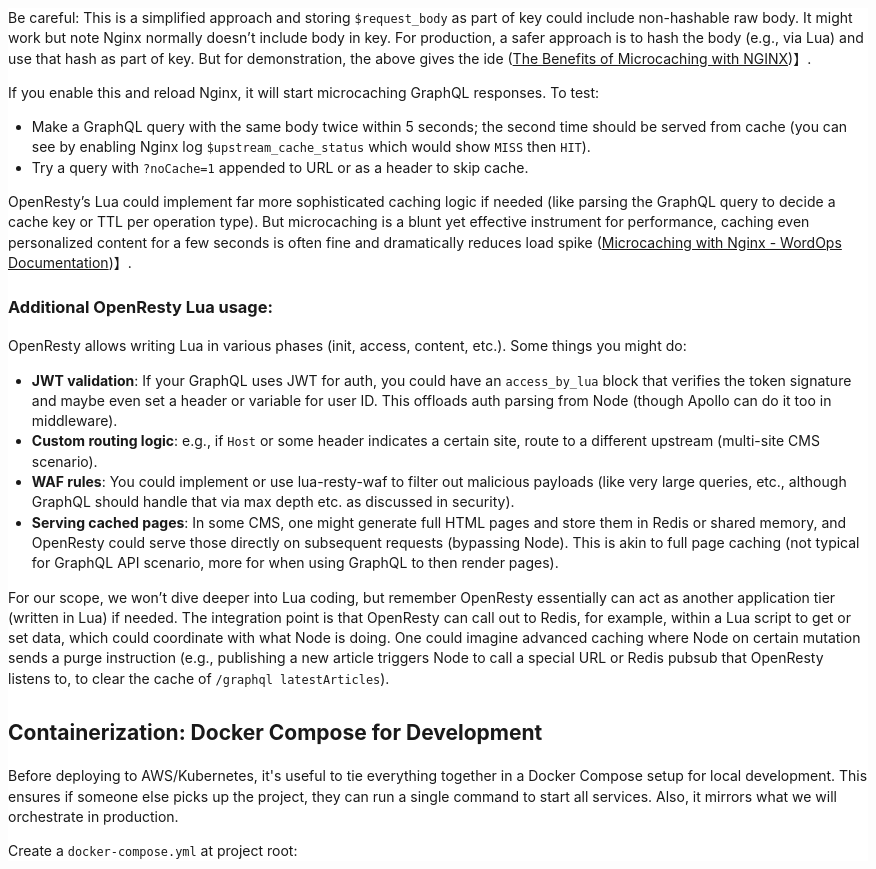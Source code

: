 Be careful: This is a simplified approach and storing `$request_body` as part of key could include non-hashable raw body. It might work but note Nginx normally doesn’t include body in key. For production, a safer approach is to hash the body (e.g., via Lua) and use that hash as part of key. But for demonstration, the above gives the ide ([The Benefits of Microcaching with NGINX](https://blog.nginx.org/blog/benefits-of-microcaching-nginx#:~:text=Microcaching%20is%20an%20effective%20method,very%20short%20periods%20of%20time))】.

If you enable this and reload Nginx, it will start microcaching GraphQL responses. To test:

- Make a GraphQL query with the same body twice within 5 seconds; the second time should be served from cache (you can see by enabling Nginx log `$upstream_cache_status` which would show `MISS` then `HIT`).
- Try a query with `?noCache=1` appended to URL or as a header to skip cache.

OpenResty’s Lua could implement far more sophisticated caching logic if needed (like parsing the GraphQL query to decide a cache key or TTL per operation type). But microcaching is a blunt yet effective instrument for performance, caching even personalized content for a few seconds is often fine and dramatically reduces load spike ([Microcaching with Nginx - WordOps Documentation](https://docs.wordops.net/how-to/microcaching-with-nginx/#:~:text=This%20way%20your%20server%20can,while%20still%20serving%20dynamic%20content))】.

### Additional OpenResty Lua usage:

OpenResty allows writing Lua in various phases (init, access, content, etc.). Some things you might do:

- **JWT validation**: If your GraphQL uses JWT for auth, you could have an `access_by_lua` block that verifies the token signature and maybe even set a header or variable for user ID. This offloads auth parsing from Node (though Apollo can do it too in middleware).
- **Custom routing logic**: e.g., if `Host` or some header indicates a certain site, route to a different upstream (multi-site CMS scenario).
- **WAF rules**: You could implement or use lua-resty-waf to filter out malicious payloads (like very large queries, etc., although GraphQL should handle that via max depth etc. as discussed in security).
- **Serving cached pages**: In some CMS, one might generate full HTML pages and store them in Redis or shared memory, and OpenResty could serve those directly on subsequent requests (bypassing Node). This is akin to full page caching (not typical for GraphQL API scenario, more for when using GraphQL to then render pages).

For our scope, we won’t dive deeper into Lua coding, but remember OpenResty essentially can act as another application tier (written in Lua) if needed. The integration point is that OpenResty can call out to Redis, for example, within a Lua script to get or set data, which could coordinate with what Node is doing. One could imagine advanced caching where Node on certain mutation sends a purge instruction (e.g., publishing a new article triggers Node to call a special URL or Redis pubsub that OpenResty listens to, to clear the cache of `/graphql latestArticles`).

## Containerization: Docker Compose for Development

Before deploying to AWS/Kubernetes, it's useful to tie everything together in a Docker Compose setup for local development. This ensures if someone else picks up the project, they can run a single command to start all services. Also, it mirrors what we will orchestrate in production.

Create a `docker-compose.yml` at project root:
